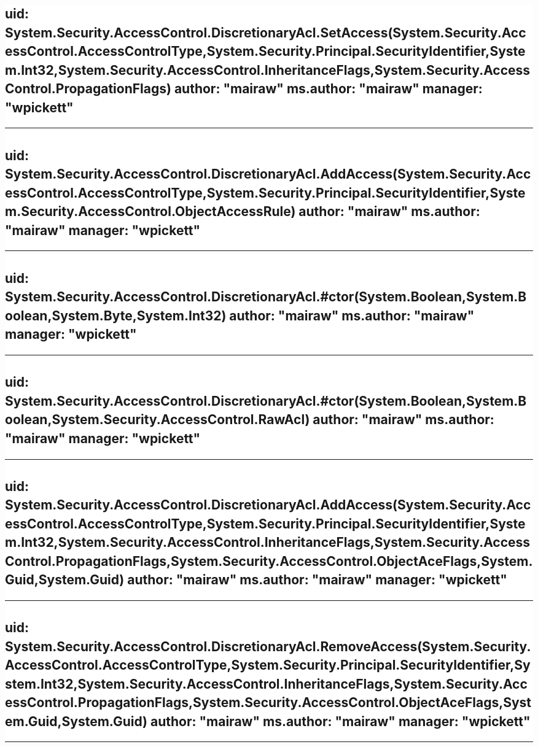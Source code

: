 uid: System.Security.AccessControl.DiscretionaryAcl.SetAccess(System.Security.AccessControl.AccessControlType,System.Security.Principal.SecurityIdentifier,System.Int32,System.Security.AccessControl.InheritanceFlags,System.Security.AccessControl.PropagationFlags)
author: "mairaw"
ms.author: "mairaw"
manager: "wpickett"
---

---
uid: System.Security.AccessControl.DiscretionaryAcl.AddAccess(System.Security.AccessControl.AccessControlType,System.Security.Principal.SecurityIdentifier,System.Security.AccessControl.ObjectAccessRule)
author: "mairaw"
ms.author: "mairaw"
manager: "wpickett"
---

---
uid: System.Security.AccessControl.DiscretionaryAcl.#ctor(System.Boolean,System.Boolean,System.Byte,System.Int32)
author: "mairaw"
ms.author: "mairaw"
manager: "wpickett"
---

---
uid: System.Security.AccessControl.DiscretionaryAcl.#ctor(System.Boolean,System.Boolean,System.Security.AccessControl.RawAcl)
author: "mairaw"
ms.author: "mairaw"
manager: "wpickett"
---

---
uid: System.Security.AccessControl.DiscretionaryAcl.AddAccess(System.Security.AccessControl.AccessControlType,System.Security.Principal.SecurityIdentifier,System.Int32,System.Security.AccessControl.InheritanceFlags,System.Security.AccessControl.PropagationFlags,System.Security.AccessControl.ObjectAceFlags,System.Guid,System.Guid)
author: "mairaw"
ms.author: "mairaw"
manager: "wpickett"
---

---
uid: System.Security.AccessControl.DiscretionaryAcl.RemoveAccess(System.Security.AccessControl.AccessControlType,System.Security.Principal.SecurityIdentifier,System.Int32,System.Security.AccessControl.InheritanceFlags,System.Security.AccessControl.PropagationFlags,System.Security.AccessControl.ObjectAceFlags,System.Guid,System.Guid)
author: "mairaw"
ms.author: "mairaw"
manager: "wpickett"
---

---